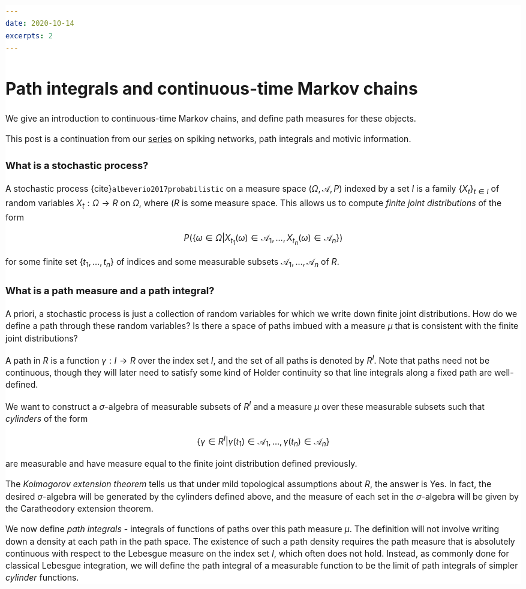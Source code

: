 ```yaml
---
date: 2020-10-14
excerpts: 2
---
```


# Path integrals and continuous-time Markov chains

We give an introduction to continuous-time Markov chains, and define path measures for these objects.

This post is a continuation from our [series](2020-08-28-motivic-information-path-integrals-and-spiking-networks/) on spiking networks, path integrals and motivic information.

### What is a stochastic process?

A stochastic process {cite}`albeverio2017probabilistic` on a measure space $(\Omega, \mathcal{A},P)$ indexed by a set $I$ is a family $\{X_t \}_{t \in I}$ of random variables $X_t : \Omega \rightarrow R$ on $\Omega,$ where $(R$ is some measure space. This allows us to compute _finite joint distributions_ of the form

$$P(\{\omega \in \Omega \vert X_{t_1}(\omega) \in \mathcal{A}_1, \ldots, X_{t_n}(\omega) \in \mathcal{A}_n\})$$

for some finite set $\{t_1, \ldots, t_n\}$ of indices and some measurable subsets $\mathcal{A}_1, \ldots, \mathcal{A}_n$ of $R.$

### What is a path measure and a path integral?

A priori, a stochastic process is just a collection of random variables for which we write down finite joint distributions. How do we define a path through these random variables? Is there a space of paths imbued with a measure $\mu$ that is consistent with the finite joint distributions?

A path in $R$ is a function $\gamma: I \rightarrow R$ over the index set $I$, and the set of all paths is denoted by $R^I.$ Note that paths need not be continuous, though they will later need to satisfy some kind of Holder continuity so that line integrals along a fixed path are well-defined.

We want to construct a $\sigma$-algebra of measurable subsets of $R^I$ and a measure $\mu$ over these measurable subsets such that _cylinders_ of the form

$$\{\gamma \in R^I \vert \gamma(t_1) \in \mathcal{A}_1, \ldots, \gamma(t_n) \in \mathcal{A}_n\}$$

are measurable and have measure equal to the finite joint distribution defined previously.

The _Kolmogorov extension theorem_ tells us that under mild topological assumptions about $R$, the answer is Yes. In fact, the desired $\sigma$-algebra will be generated by the cylinders defined above, and the measure of each set in the $\sigma$-algebra will be given by the Caratheodory extension theorem.

We now define _path integrals_ - integrals of functions of paths over this path measure $\mu$. The definition will not involve writing down a density at each path in the path space. The existence of such a path density requires the path measure that is absolutely continuous with respect to the Lebesgue measure on the index set $I$, which often does not hold. Instead, as commonly done for classical Lebesgue integration, we will define the path integral of a measurable function to be the limit of path integrals of simpler _cylinder_ functions.
